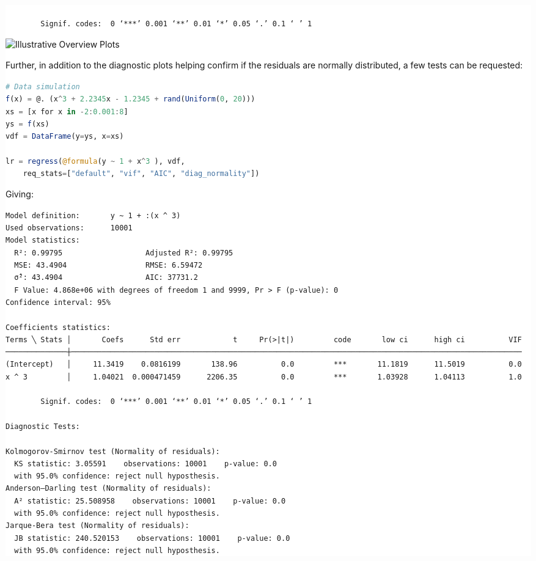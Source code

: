 ```

        Signif. codes:  0 ‘***’ 0.001 ‘**’ 0.01 ‘*’ 0.05 ‘.’ 0.1 ‘ ’ 1
```
![Illustrative Overview Plots](https://github.com/ericqu/LinearRegressionKit.jl/raw/main/assets/asset_exe_072_02.svg "Illustrative Overview Plots")

Further, in addition to the diagnostic plots helping confirm if the residuals are normally distributed, a few tests can be requested:

```julia
# Data simulation
f(x) = @. (x^3 + 2.2345x - 1.2345 + rand(Uniform(0, 20)))
xs = [x for x in -2:0.001:8]
ys = f(xs)
vdf = DataFrame(y=ys, x=xs)

lr = regress(@formula(y ~ 1 + x^3 ), vdf, 
    req_stats=["default", "vif", "AIC", "diag_normality"])
```
Giving:
```
Model definition:       y ~ 1 + :(x ^ 3)
Used observations:      10001
Model statistics:
  R²: 0.99795                   Adjusted R²: 0.99795
  MSE: 43.4904                  RMSE: 6.59472
  σ̂²: 43.4904                   AIC: 37731.2
  F Value: 4.868e+06 with degrees of freedom 1 and 9999, Pr > F (p-value): 0
Confidence interval: 95%

Coefficients statistics:
Terms ╲ Stats │       Coefs      Std err            t     Pr(>|t|)         code       low ci      high ci          VIF
──────────────┼───────────────────────────────────────────────────────────────────────────────────────────────────────
(Intercept)   │     11.3419    0.0816199       138.96          0.0         ***       11.1819      11.5019          0.0
x ^ 3         │     1.04021  0.000471459      2206.35          0.0         ***       1.03928      1.04113          1.0

        Signif. codes:  0 ‘***’ 0.001 ‘**’ 0.01 ‘*’ 0.05 ‘.’ 0.1 ‘ ’ 1

Diagnostic Tests:

Kolmogorov-Smirnov test (Normality of residuals):
  KS statistic: 3.05591    observations: 10001    p-value: 0.0
  with 95.0% confidence: reject null hyposthesis.
Anderson–Darling test (Normality of residuals):
  A² statistic: 25.508958    observations: 10001    p-value: 0.0
  with 95.0% confidence: reject null hyposthesis.
Jarque-Bera test (Normality of residuals):
  JB statistic: 240.520153    observations: 10001    p-value: 0.0
  with 95.0% confidence: reject null hyposthesis.
```
